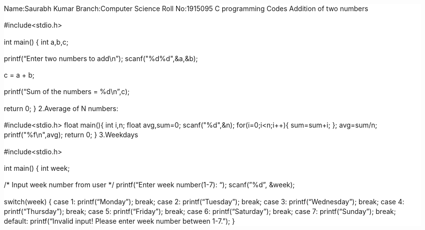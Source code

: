 
Name:Saurabh Kumar
Branch:Computer Science
Roll No:1915095
C programming Codes
Addition of two numbers

#include<stdio.h>

int main() {
int a,b,c;

printf(“Enter two numbers to add\n”);
scanf("%d%d",&a,&b);

c = a + b;

printf(“Sum of the numbers = %d\n”,c);

return 0;
}
2.Average of N numbers:

#include<stdio.h>
float main(){
int i,n;
float avg,sum=0;
scanf("%d",&n);
for(i=0;i<n;i++){
sum=sum+i;
};
avg=sum/n;
printf("%f\n",avg);
return 0;
}
3.Weekdays

#include<stdio.h>

int main() {
int week;

/* Input week number from user */
printf(“Enter week number(1-7): “);
scanf(”%d”, &week);

switch(week) { case 1: printf(“Monday”);
break;
case 2: printf(“Tuesday”);
break;
case 3: printf(“Wednesday”);
break;
case 4: printf(“Thursday”);
break;
case 5: printf(“Friday”);
break;
case 6: printf(“Saturday”);
break;
case 7: printf(“Sunday”);
break;
default: printf(“Invalid input! Please enter week number between 1-7.”); }
